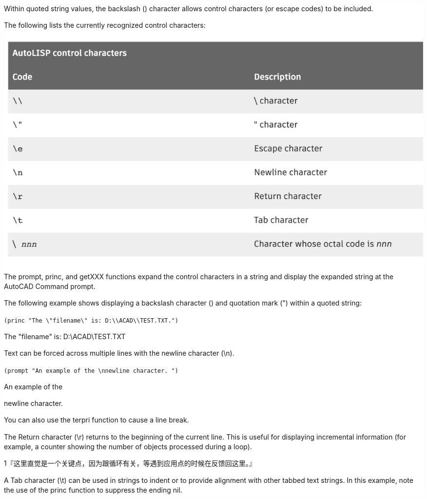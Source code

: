 Within quoted string values, the backslash (\) character allows control characters (or escape codes) to be included.

The following lists the currently recognized control characters:

![](./res/2019004.png)

The prompt, princ, and getXXX functions expand the control characters in a string and display the expanded string at the AutoCAD Command prompt.

The following example shows displaying a backslash character (\) and quotation mark (") within a quoted string:

    (princ "The \"filename\" is: D:\\ACAD\\TEST.TXT.")

The "filename" is: D:\ACAD\TEST.TXT

Text can be forced across multiple lines with the newline character (\n).

    (prompt "An example of the \nnewline character. ")

An example of the

newline character.

You can also use the terpri function to cause a line break.

The Return character (\r) returns to the beginning of the current line. This is useful for displaying incremental information (for example, a counter showing the number of objects processed during a loop).

1『这里直觉是一个关键点，因为跟循环有关，等遇到应用点的时候在反馈回这里。』

A Tab character (\t) can be used in strings to indent or to provide alignment with other tabbed text strings. In this example, note the use of the princ function to suppress the ending nil.
